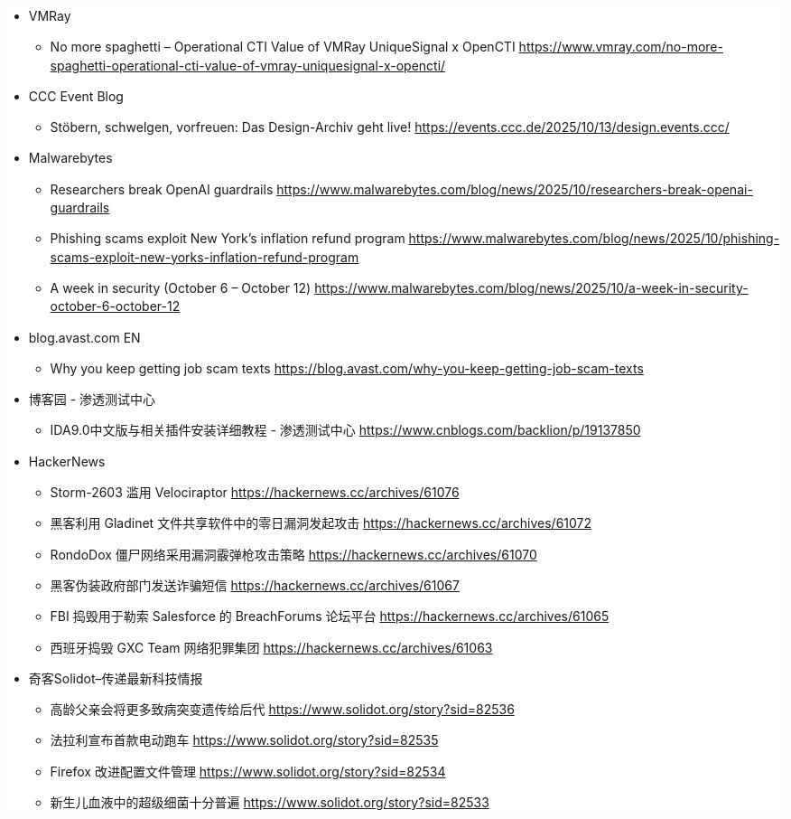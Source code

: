 - VMRay
  - No more spaghetti – Operational CTI Value of VMRay UniqueSignal x OpenCTI
https://www.vmray.com/no-more-spaghetti-operational-cti-value-of-vmray-uniquesignal-x-opencti/

- CCC Event Blog
  - Stöbern, schwelgen, vorfreuen: Das Design-Archiv geht live!
https://events.ccc.de/2025/10/13/design.events.ccc/

- Malwarebytes
  - Researchers break OpenAI guardrails
https://www.malwarebytes.com/blog/news/2025/10/researchers-break-openai-guardrails

  - Phishing scams exploit New York’s inflation refund program
https://www.malwarebytes.com/blog/news/2025/10/phishing-scams-exploit-new-yorks-inflation-refund-program

  - A week in security (October 6 &#8211; October 12)
https://www.malwarebytes.com/blog/news/2025/10/a-week-in-security-october-6-october-12

- blog.avast.com EN
  - Why you keep getting job scam texts
https://blog.avast.com/why-you-keep-getting-job-scam-texts

- 博客园 - 渗透测试中心
  - IDA9.0中文版与相关插件安装详细教程 - 渗透测试中心
https://www.cnblogs.com/backlion/p/19137850

- HackerNews
  - Storm-2603 滥用 Velociraptor
https://hackernews.cc/archives/61076

  - 黑客利用 Gladinet 文件共享软件中的零日漏洞发起攻击
https://hackernews.cc/archives/61072

  - RondoDox 僵尸网络采用漏洞霰弹枪攻击策略
https://hackernews.cc/archives/61070

  - 黑客伪装政府部门发送诈骗短信
https://hackernews.cc/archives/61067

  - FBI 捣毁用于勒索 Salesforce 的 BreachForums 论坛平台
https://hackernews.cc/archives/61065

  - 西班牙捣毁 GXC Team 网络犯罪集团
https://hackernews.cc/archives/61063

- 奇客Solidot–传递最新科技情报
  - 高龄父亲会将更多致病突变遗传给后代
https://www.solidot.org/story?sid=82536

  - 法拉利宣布首款电动跑车
https://www.solidot.org/story?sid=82535

  - Firefox 改进配置文件管理
https://www.solidot.org/story?sid=82534

  - 新生儿血液中的超级细菌十分普遍
https://www.solidot.org/story?sid=82533
